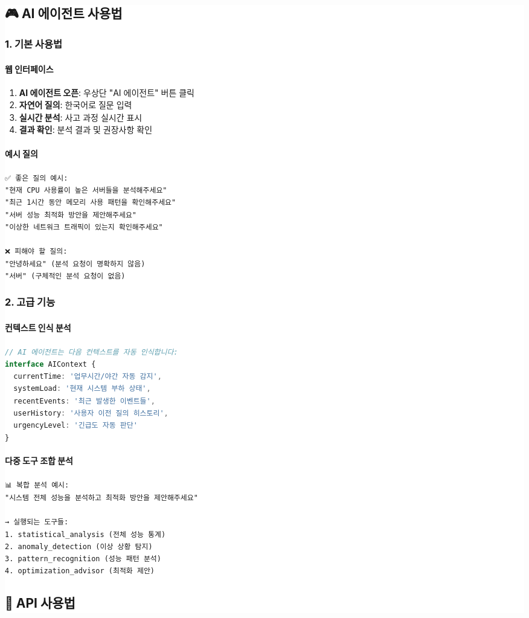 
## 🎮 AI 에이전트 사용법

### 1. 기본 사용법

#### 웹 인터페이스
1. **AI 에이전트 오픈**: 우상단 "AI 에이전트" 버튼 클릭
2. **자연어 질의**: 한국어로 질문 입력
3. **실시간 분석**: 사고 과정 실시간 표시
4. **결과 확인**: 분석 결과 및 권장사항 확인

#### 예시 질의
```
✅ 좋은 질의 예시:
"현재 CPU 사용률이 높은 서버들을 분석해주세요"
"최근 1시간 동안 메모리 사용 패턴을 확인해주세요"
"서버 성능 최적화 방안을 제안해주세요"
"이상한 네트워크 트래픽이 있는지 확인해주세요"

❌ 피해야 할 질의:
"안녕하세요" (분석 요청이 명확하지 않음)
"서버" (구체적인 분석 요청이 없음)
```

### 2. 고급 기능

#### 컨텍스트 인식 분석
```typescript
// AI 에이전트는 다음 컨텍스트를 자동 인식합니다:
interface AIContext {
  currentTime: '업무시간/야간 자동 감지',
  systemLoad: '현재 시스템 부하 상태',
  recentEvents: '최근 발생한 이벤트들',
  userHistory: '사용자 이전 질의 히스토리',
  urgencyLevel: '긴급도 자동 판단'
}
```

#### 다중 도구 조합 분석
```
📊 복합 분석 예시:
"시스템 전체 성능을 분석하고 최적화 방안을 제안해주세요"

→ 실행되는 도구들:
1. statistical_analysis (전체 성능 통계)
2. anomaly_detection (이상 상황 탐지)
3. pattern_recognition (성능 패턴 분석)
4. optimization_advisor (최적화 제안)
```

## 🔧 API 사용법
